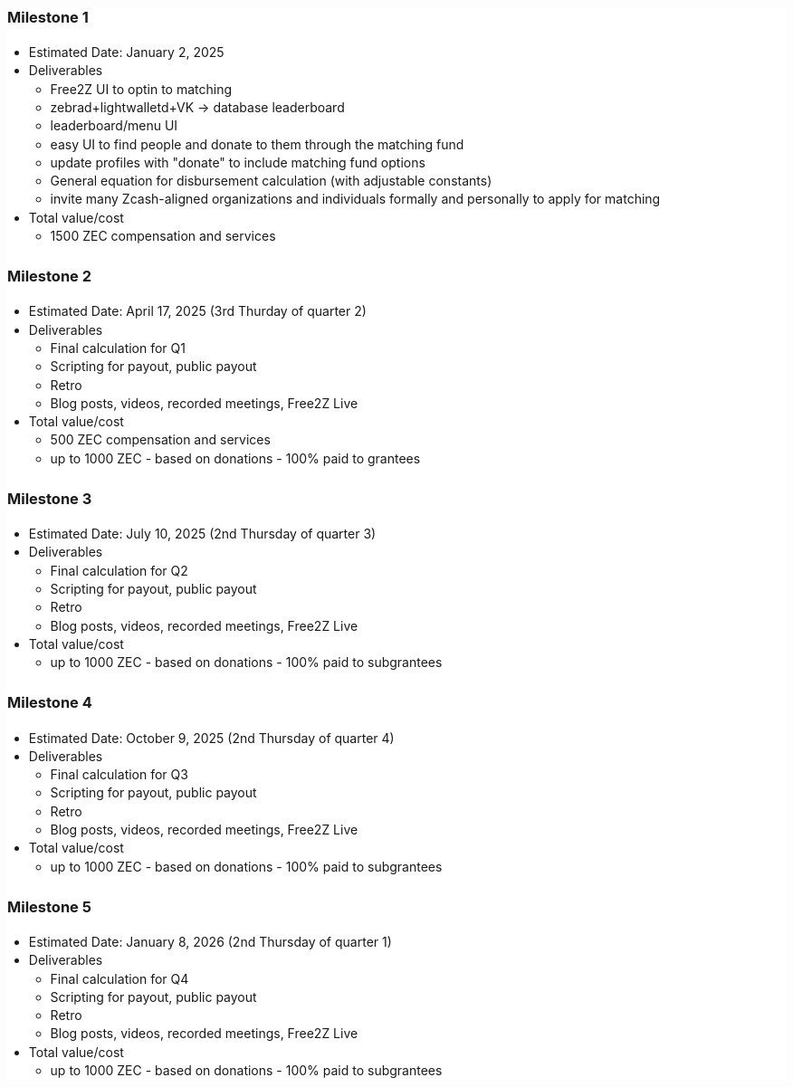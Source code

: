 ### Milestone 1

- Estimated Date: January 2, 2025
- Deliverables
  - Free2Z UI to optin to matching
  - zebrad+lightwalletd+VK -> database leaderboard
  - leaderboard/menu UI
  - easy UI to find people and donate to them through the matching fund
  - update profiles with "donate" to include matching fund options
  - General equation for disbursement calculation (with adjustable constants)
  - invite many Zcash-aligned organizations and individuals formally and
    personally to apply for matching
- Total value/cost
  - 1500 ZEC compensation and services

### Milestone 2

- Estimated Date: April 17, 2025 (3rd Thurday of quarter 2)
- Deliverables
  - Final calculation for Q1
  - Scripting for payout, public payout
  - Retro
  - Blog posts, videos, recorded meetings, Free2Z Live
- Total value/cost
  - 500 ZEC compensation and services
  - up to 1000 ZEC - based on donations - 100% paid to grantees

### Milestone 3

- Estimated Date: July 10, 2025 (2nd Thursday of quarter 3)
- Deliverables
  - Final calculation for Q2
  - Scripting for payout, public payout
  - Retro
  - Blog posts, videos, recorded meetings, Free2Z Live
- Total value/cost
  - up to 1000 ZEC - based on donations - 100% paid to subgrantees

### Milestone 4

- Estimated Date: October 9, 2025 (2nd Thursday of quarter 4)
- Deliverables
  - Final calculation for Q3
  - Scripting for payout, public payout
  - Retro
  - Blog posts, videos, recorded meetings, Free2Z Live
- Total value/cost
  - up to 1000 ZEC - based on donations - 100% paid to subgrantees

### Milestone 5

- Estimated Date: January 8, 2026 (2nd Thursday of quarter 1)
- Deliverables
  - Final calculation for Q4
  - Scripting for payout, public payout
  - Retro
  - Blog posts, videos, recorded meetings, Free2Z Live
- Total value/cost
  - up to 1000 ZEC - based on donations - 100% paid to subgrantees
